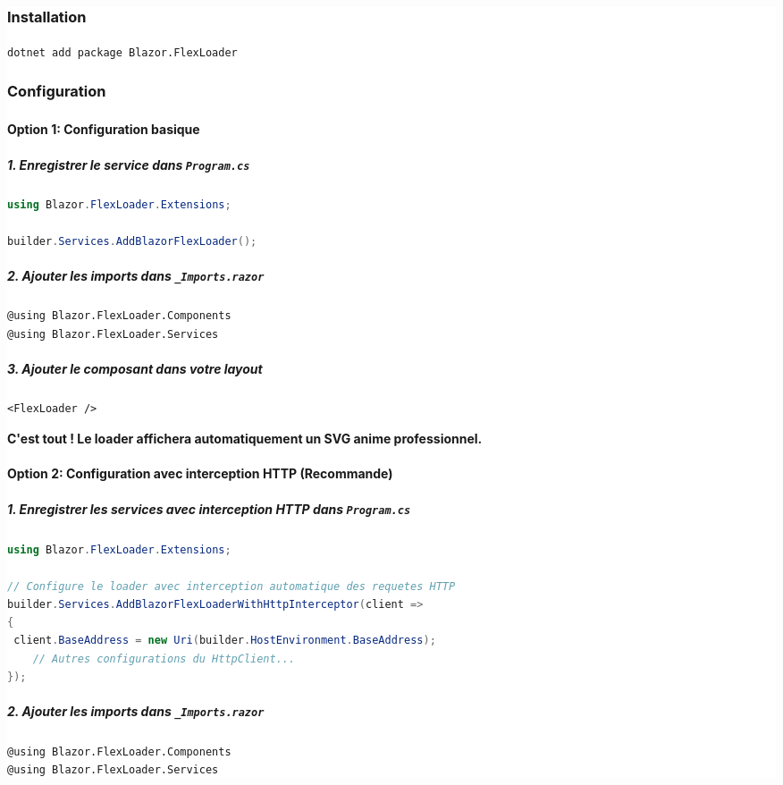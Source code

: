 ### Installation

```bash
dotnet add package Blazor.FlexLoader
```

### Configuration

#### Option 1: Configuration basique

##### 1. Enregistrer le service dans `Program.cs`

```csharp
using Blazor.FlexLoader.Extensions;

builder.Services.AddBlazorFlexLoader();
```

##### 2. Ajouter les imports dans `_Imports.razor`

```razor
@using Blazor.FlexLoader.Components
@using Blazor.FlexLoader.Services
```

##### 3. Ajouter le composant dans votre layout

```razor
<FlexLoader />
```

**C'est tout ! Le loader affichera automatiquement un SVG anime professionnel.**

#### Option 2: Configuration avec interception HTTP (Recommande)

##### 1. Enregistrer les services avec interception HTTP dans `Program.cs`

```csharp
using Blazor.FlexLoader.Extensions;

// Configure le loader avec interception automatique des requetes HTTP
builder.Services.AddBlazorFlexLoaderWithHttpInterceptor(client =>
{
 client.BaseAddress = new Uri(builder.HostEnvironment.BaseAddress);
    // Autres configurations du HttpClient...
});
```

##### 2. Ajouter les imports dans `_Imports.razor`

```razor
@using Blazor.FlexLoader.Components
@using Blazor.FlexLoader.Services
```
